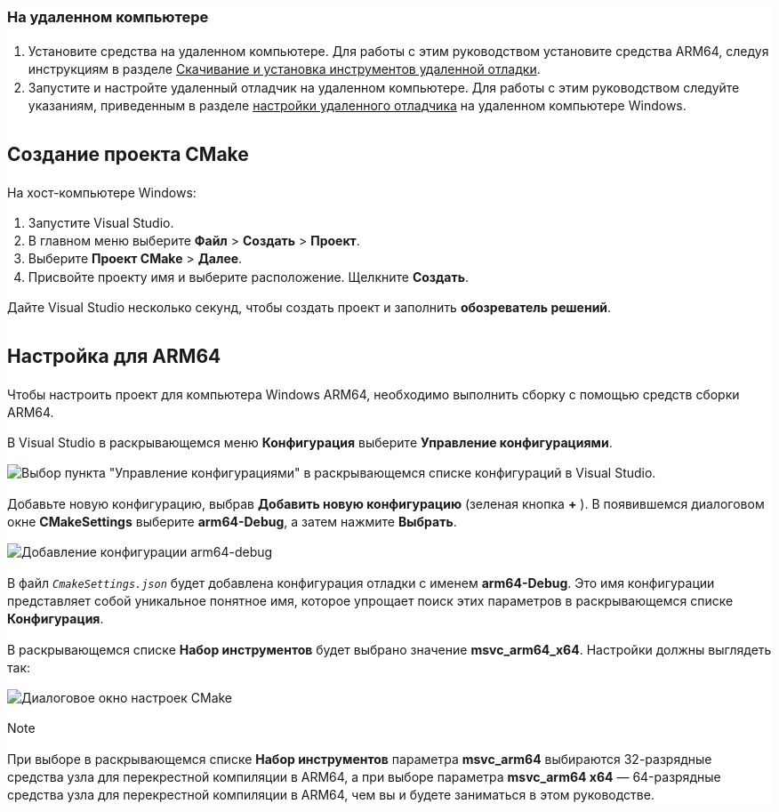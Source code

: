 ### <a name="on-the-remote-machine"></a>На удаленном компьютере

1. Установите средства на удаленном компьютере. Для работы с этим руководством установите средства ARM64, следуя инструкциям в разделе [Скачивание и установка инструментов удаленной отладки](https://docs.microsoft.com/visualstudio/debugger/remote-debugging-cpp?%23download-and-install-the-remote-tools#download-and-install-the-remote-tools).
1. Запустите и настройте удаленный отладчик на удаленном компьютере. Для работы с этим руководством следуйте указаниям, приведенным в разделе [настройки удаленного отладчика](https://docs.microsoft.com/visualstudio/debugger/remote-debugging-cpp?%23download-and-install-the-remote-tools#BKMK_setup) на удаленном компьютере Windows.

## <a name="create-a-cmake-project"></a>Создание проекта CMake

На хост-компьютере Windows:
1. Запустите Visual Studio.
1. В главном меню выберите **Файл** > **Создать** > **Проект**.
1. Выберите **Проект CMake** > **Далее**.
1. Присвойте проекту имя и выберите расположение. Щелкните **Создать**.

Дайте Visual Studio несколько секунд, чтобы создать проект и заполнить **обозреватель решений**.

## <a name="configure-for-arm64"></a>Настройка для ARM64

Чтобы настроить проект для компьютера Windows ARM64, необходимо выполнить сборку с помощью средств сборки ARM64.

В Visual Studio в раскрывающемся меню **Конфигурация** выберите **Управление конфигурациями**.

![Выбор пункта "Управление конфигурациями" в раскрывающемся списке конфигураций в Visual Studio.](media/vs2019-cmake-manage-configurations.png)

Добавьте новую конфигурацию, выбрав **Добавить новую конфигурацию** (зеленая кнопка **+** ).
В появившемся диалоговом окне **CMakeSettings** выберите **arm64-Debug**, а затем нажмите **Выбрать**.

![Добавление конфигурации arm64-debug](media/cmake-add-config-icon-with-target-dialog.png)

В файл *`CmakeSettings.json`* будет добавлена конфигурация отладки с именем **arm64-Debug**. Это имя конфигурации представляет собой уникальное понятное имя, которое упрощает поиск этих параметров в раскрывающемся списке **Конфигурация**.

В раскрывающемся списке **Набор инструментов** будет выбрано значение **msvc_arm64_x64**. Настройки должны выглядеть так:

![Диалоговое окно настроек CMake](media/cmake-settings-editor2.png)

> [!Note]
> При выборе в раскрывающемся списке **Набор инструментов** параметра **msvc_arm64** выбираются 32-разрядные средства узла для перекрестной компиляции в ARM64, а при выборе параметра **msvc_arm64 x64** — 64-разрядные средства узла для перекрестной компиляции в ARM64, чем вы и будете заниматься в этом руководстве.
